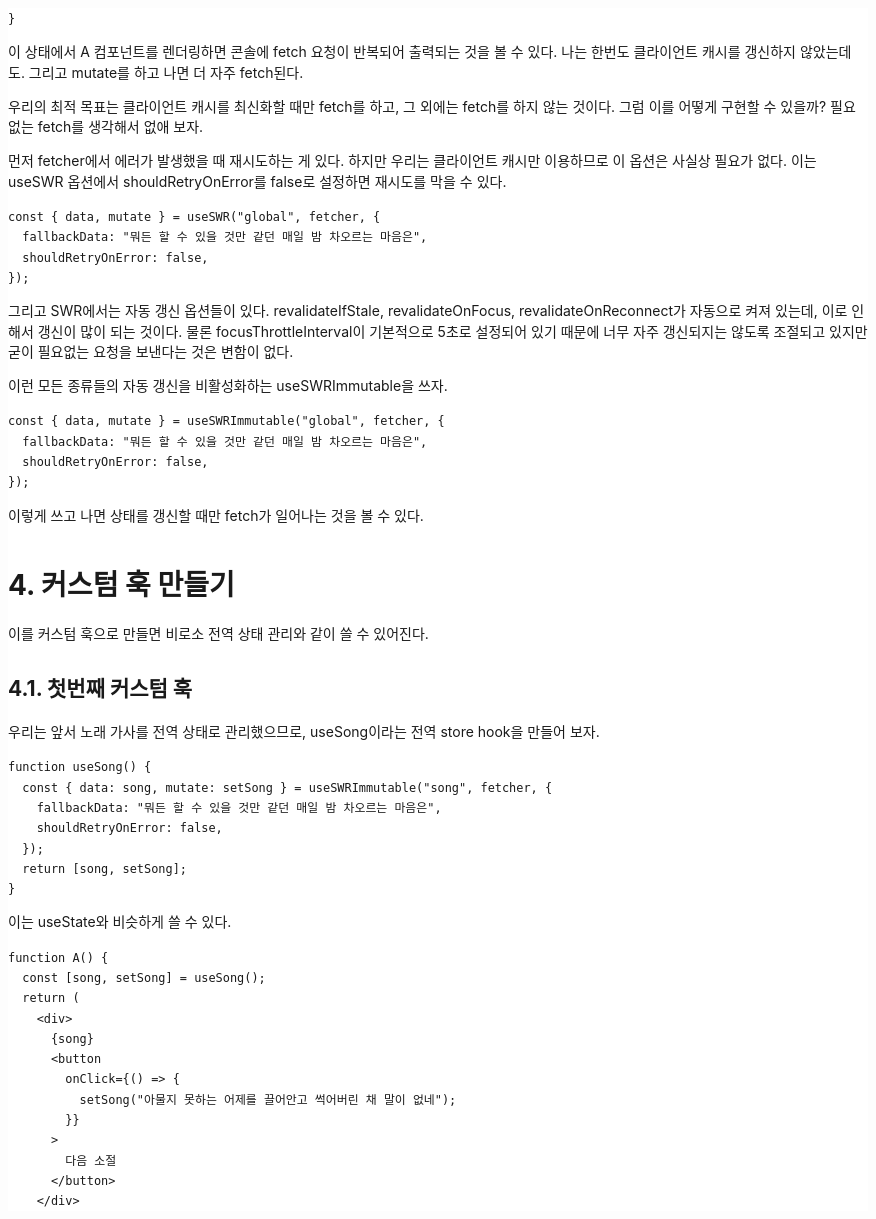 ```tsx
}
```

이 상태에서 A 컴포넌트를 렌더링하면 콘솔에 fetch 요청이 반복되어 출력되는 것을 볼 수 있다. 나는 한번도 클라이언트 캐시를 갱신하지 않았는데도. 그리고 mutate를 하고 나면 더 자주 fetch된다.

우리의 최적 목표는 클라이언트 캐시를 최신화할 때만 fetch를 하고, 그 외에는 fetch를 하지 않는 것이다. 그럼 이를 어떻게 구현할 수 있을까? 필요없는 fetch를 생각해서 없애 보자.

먼저 fetcher에서 에러가 발생했을 때 재시도하는 게 있다. 하지만 우리는 클라이언트 캐시만 이용하므로 이 옵션은 사실상 필요가 없다. 이는 useSWR 옵션에서 shouldRetryOnError를 false로 설정하면 재시도를 막을 수 있다.

```tsx
const { data, mutate } = useSWR("global", fetcher, {
  fallbackData: "뭐든 할 수 있을 것만 같던 매일 밤 차오르는 마음은",
  shouldRetryOnError: false,
});
```

그리고 SWR에서는 자동 갱신 옵션들이 있다. revalidateIfStale, revalidateOnFocus, revalidateOnReconnect가 자동으로 켜져 있는데, 이로 인해서 갱신이 많이 되는 것이다. 물론 focusThrottleInterval이 기본적으로 5초로 설정되어 있기 때문에 너무 자주 갱신되지는 않도록 조절되고 있지만 굳이 필요없는 요청을 보낸다는 것은 변함이 없다.

이런 모든 종류들의 자동 갱신을 비활성화하는 useSWRImmutable을 쓰자.

```tsx
const { data, mutate } = useSWRImmutable("global", fetcher, {
  fallbackData: "뭐든 할 수 있을 것만 같던 매일 밤 차오르는 마음은",
  shouldRetryOnError: false,
});
```

이렇게 쓰고 나면 상태를 갱신할 때만 fetch가 일어나는 것을 볼 수 있다.

# 4. 커스텀 훅 만들기

이를 커스텀 훅으로 만들면 비로소 전역 상태 관리와 같이 쓸 수 있어진다.

## 4.1. 첫번째 커스텀 훅

우리는 앞서 노래 가사를 전역 상태로 관리했으므로, useSong이라는 전역 store hook을 만들어 보자.

```tsx
function useSong() {
  const { data: song, mutate: setSong } = useSWRImmutable("song", fetcher, {
    fallbackData: "뭐든 할 수 있을 것만 같던 매일 밤 차오르는 마음은",
    shouldRetryOnError: false,
  });
  return [song, setSong];
}
```

이는 useState와 비슷하게 쓸 수 있다.

```tsx
function A() {
  const [song, setSong] = useSong();
  return (
    <div>
      {song}
      <button
        onClick={() => {
          setSong("아물지 못하는 어제를 끌어안고 썩어버린 채 말이 없네");
        }}
      >
        다음 소절
      </button>
    </div>
```